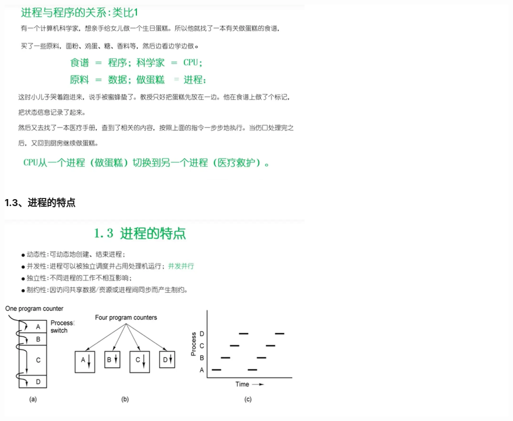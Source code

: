 <img src="计算机操作系统.assets/image-20221120214754683.webp" alt="image-20221120214754683" style="zoom:50%;" />

### 1.3、进程的特点

<img src="计算机操作系统.assets/image-20221120215037761.webp" alt="image-20221120215037761" style="zoom:50%;" />
